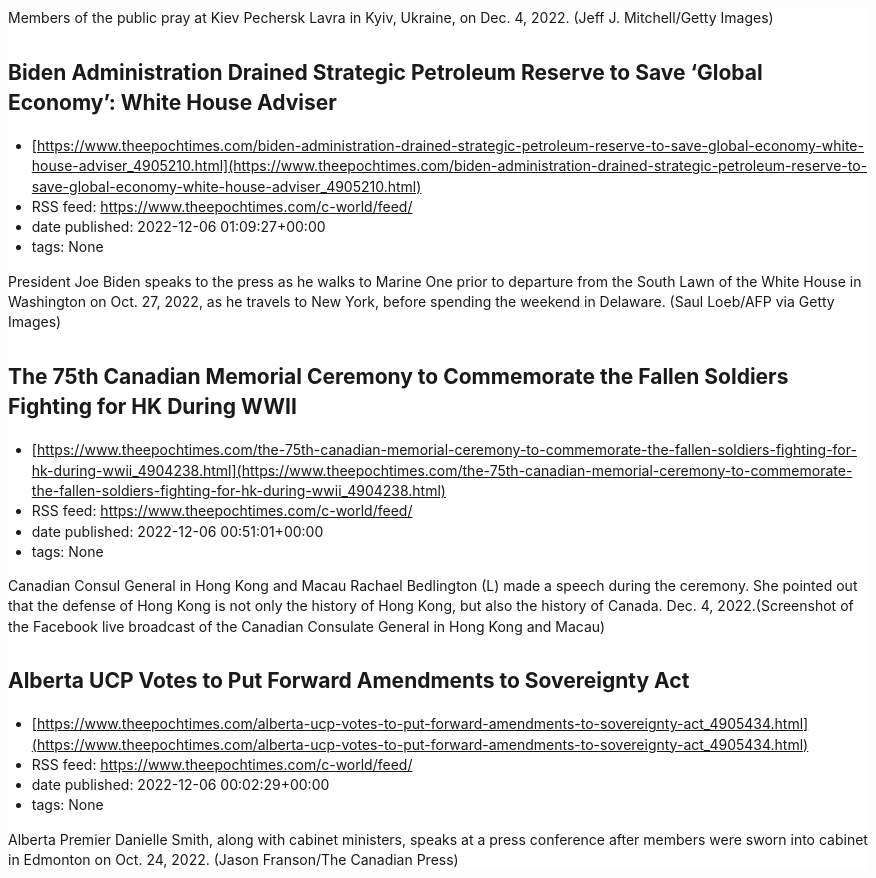 Members of the public pray at Kiev Pechersk Lavra  in Kyiv, Ukraine, on Dec. 4, 2022. (Jeff J. Mitchell/Getty Images)

## Biden Administration Drained Strategic Petroleum Reserve to Save ‘Global Economy’: White House Adviser
 - [https://www.theepochtimes.com/biden-administration-drained-strategic-petroleum-reserve-to-save-global-economy-white-house-adviser_4905210.html](https://www.theepochtimes.com/biden-administration-drained-strategic-petroleum-reserve-to-save-global-economy-white-house-adviser_4905210.html)
 - RSS feed: https://www.theepochtimes.com/c-world/feed/
 - date published: 2022-12-06 01:09:27+00:00
 - tags: None

President Joe Biden speaks to the press as he walks to Marine One prior to departure from the South Lawn of the White House in Washington on Oct. 27, 2022, as he travels to New York, before spending the weekend in Delaware. (Saul Loeb/AFP via Getty Images)

## The 75th Canadian Memorial Ceremony to Commemorate the Fallen Soldiers Fighting for HK During WWII
 - [https://www.theepochtimes.com/the-75th-canadian-memorial-ceremony-to-commemorate-the-fallen-soldiers-fighting-for-hk-during-wwii_4904238.html](https://www.theepochtimes.com/the-75th-canadian-memorial-ceremony-to-commemorate-the-fallen-soldiers-fighting-for-hk-during-wwii_4904238.html)
 - RSS feed: https://www.theepochtimes.com/c-world/feed/
 - date published: 2022-12-06 00:51:01+00:00
 - tags: None

Canadian Consul General in Hong Kong and Macau Rachael Bedlington (L) made a speech during the ceremony. She pointed out that the defense of Hong Kong is not only the history of Hong Kong, but also the history of Canada. Dec. 4, 2022.(Screenshot of the Facebook live broadcast of the Canadian Consulate General in Hong Kong and Macau)

## Alberta UCP Votes to Put Forward Amendments to Sovereignty Act
 - [https://www.theepochtimes.com/alberta-ucp-votes-to-put-forward-amendments-to-sovereignty-act_4905434.html](https://www.theepochtimes.com/alberta-ucp-votes-to-put-forward-amendments-to-sovereignty-act_4905434.html)
 - RSS feed: https://www.theepochtimes.com/c-world/feed/
 - date published: 2022-12-06 00:02:29+00:00
 - tags: None

Alberta Premier Danielle Smith, along with cabinet ministers, speaks at a press conference after members were sworn into cabinet in Edmonton on Oct. 24, 2022. (Jason Franson/The Canadian Press)
